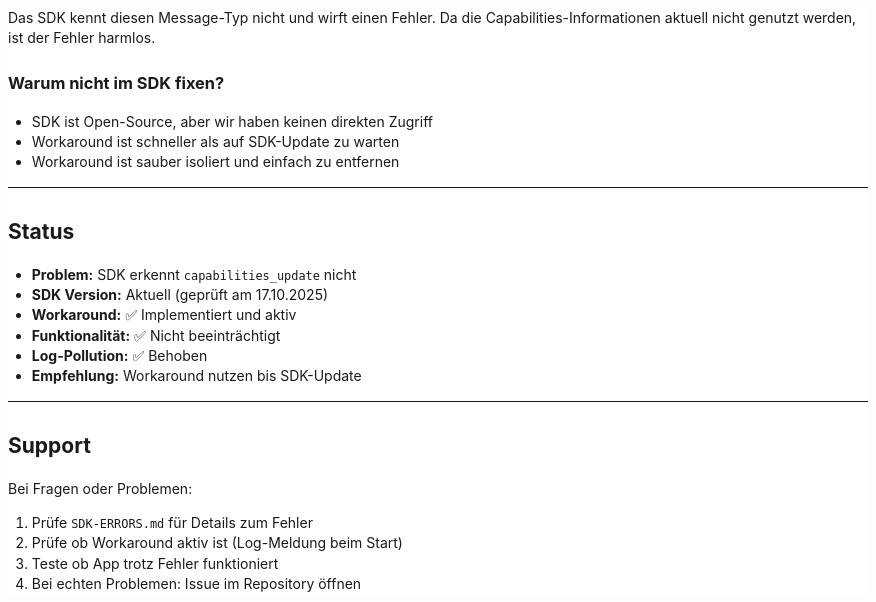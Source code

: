 Das SDK kennt diesen Message-Typ nicht und wirft einen Fehler. Da die Capabilities-Informationen aktuell nicht genutzt werden, ist der Fehler harmlos.

### Warum nicht im SDK fixen?

- SDK ist Open-Source, aber wir haben keinen direkten Zugriff
- Workaround ist schneller als auf SDK-Update zu warten
- Workaround ist sauber isoliert und einfach zu entfernen

---

## Status

- **Problem:** SDK erkennt `capabilities_update` nicht
- **SDK Version:** Aktuell (geprüft am 17.10.2025)
- **Workaround:** ✅ Implementiert und aktiv
- **Funktionalität:** ✅ Nicht beeinträchtigt
- **Log-Pollution:** ✅ Behoben
- **Empfehlung:** Workaround nutzen bis SDK-Update

---

## Support

Bei Fragen oder Problemen:
1. Prüfe `SDK-ERRORS.md` für Details zum Fehler
2. Prüfe ob Workaround aktiv ist (Log-Meldung beim Start)
3. Teste ob App trotz Fehler funktioniert
4. Bei echten Problemen: Issue im Repository öffnen
